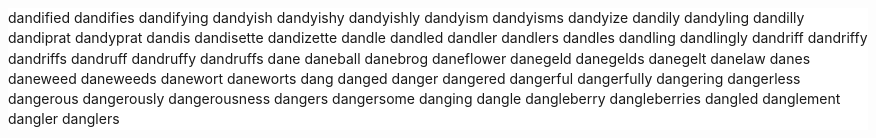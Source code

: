 dandified
dandifies
dandifying
dandyish
dandyishy
dandyishly
dandyism
dandyisms
dandyize
dandily
dandyling
dandilly
dandiprat
dandyprat
dandis
dandisette
dandizette
dandle
dandled
dandler
dandlers
dandles
dandling
dandlingly
dandriff
dandriffy
dandriffs
dandruff
dandruffy
dandruffs
dane
daneball
danebrog
daneflower
danegeld
danegelds
danegelt
danelaw
danes
daneweed
daneweeds
danewort
daneworts
dang
danged
danger
dangered
dangerful
dangerfully
dangering
dangerless
dangerous
dangerously
dangerousness
dangers
dangersome
danging
dangle
dangleberry
dangleberries
dangled
danglement
dangler
danglers
